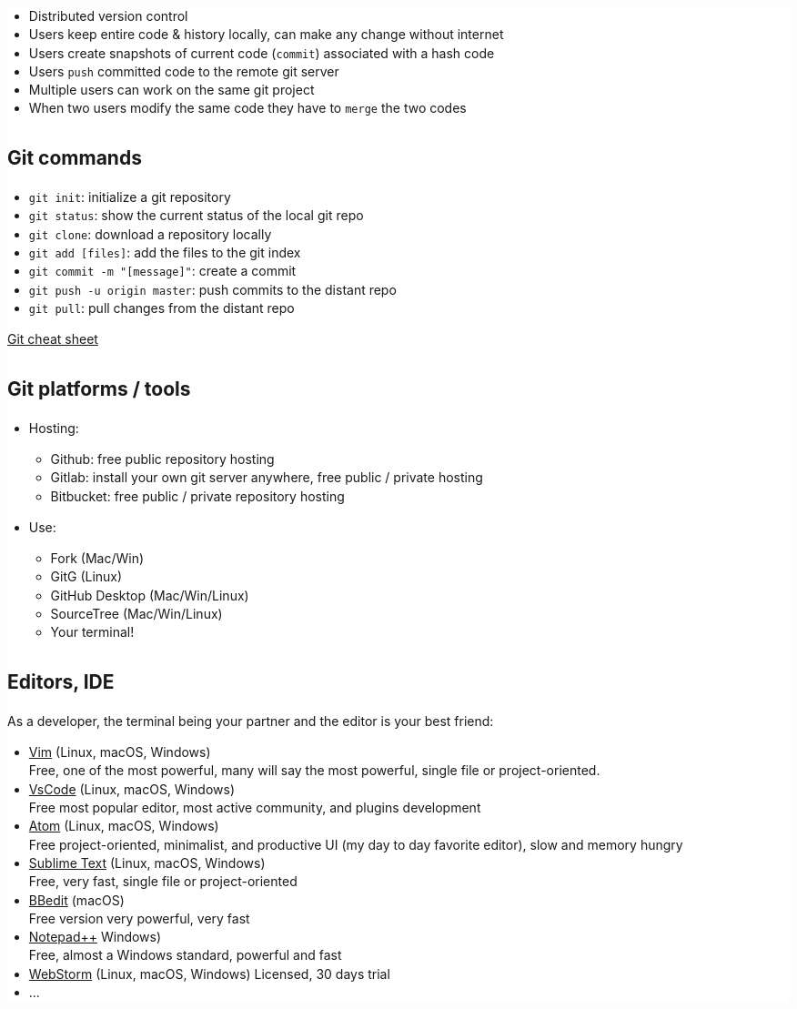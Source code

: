 * Distributed version control
* Users keep entire code & history locally, can make any change without internet
* Users create snapshots of current code (`commit`) associated with a hash code
* Users `push` committed code to the remote git server
* Multiple users can work on the same git project
* When two users modify the same code they have to `merge` the two codes

## Git commands

* `git init`: initialize a git repository
* `git status`: show the current status of the local git repo
* `git clone`: download a repository locally
* `git add [files]`: add the files to the git index
* `git commit -m "[message]"`: create a commit
* `git push -u origin master`: push commits to the distant repo
* `git pull`: pull changes from the distant repo

[Git cheat sheet](https://git-tower.com/blog/git-cheat-sheet/)

## Git platforms / tools

* Hosting:
  * Github: free public repository hosting
  * Gitlab: install your own git server anywhere, free public / private hosting
  * Bitbucket: free public / private repository hosting

* Use:
  * Fork (Mac/Win)
  * GitG (Linux)
  * GitHub Desktop (Mac/Win/Linux)
  * SourceTree (Mac/Win/Linux)
  * Your terminal!

## Editors, IDE

As a developer, the terminal being your partner and the editor is your best friend: 

* [Vim](https://www.vim.org/) (Linux, macOS, Windows)   
  Free, one of the most powerful, many will say the most powerful, single file or project-oriented.
* [VsCode](https://code.visualstudio.com/) (Linux, macOS, Windows)   
  Free most popular editor, most active community, and plugins development
* [Atom](https://atom.io/) (Linux, macOS, Windows)   
  Free project-oriented, minimalist, and productive UI (my day to day favorite editor), slow and memory hungry
* [Sublime Text](https://www.sublimetext.com/) (Linux, macOS, Windows)   
  Free, very fast, single file or project-oriented
* [BBedit](https://www.barebones.com/products/bbedit/) (macOS)   
  Free version very powerful, very fast
* [Notepad++](https://notepad-plus-plus.org/) Windows)   
  Free, almost a Windows standard, powerful and fast
* [WebStorm](https://www.jetbrains.com/webstorm/) (Linux, macOS, Windows)
  Licensed, 30 days trial
* ...
